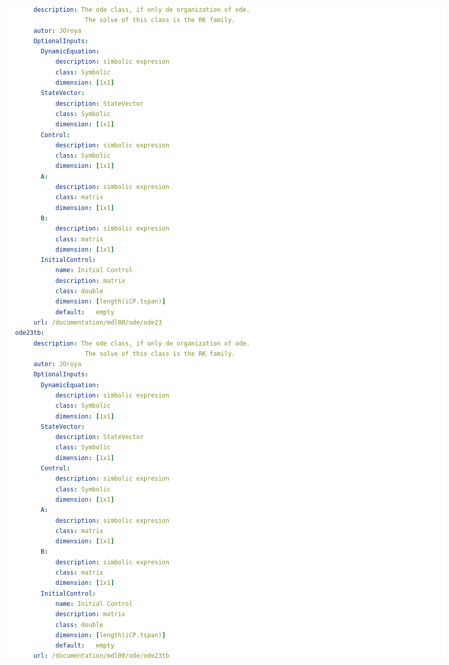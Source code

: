 ```yaml
        description: The ode class, if only de organization of ode.
                      The solve of this class is the RK family.
        autor: JOroya
        OptionalInputs:
          DynamicEquation: 
              description: simbolic expresion
              class: Symbolic
              dimension: [1x1]
          StateVector: 
              description: StateVector
              class: Symbolic
              dimension: [1x1]
          Control: 
              description: simbolic expresion
              class: Symbolic
              dimension: [1x1]
          A: 
              description: simbolic expresion
              class: matrix
              dimension: [1x1]
          B: 
              description: simbolic expresion
              class: matrix
              dimension: [1x1]            
          InitialControl:
              name: Initial Control 
              description: matrix 
              class: double
              dimension: [length(iCP.tspan)]
              default:   empty   
        url: /documentation/mdl00/ode/ode23
   ode23tb:
        description: The ode class, if only de organization of ode.
                      The solve of this class is the RK family.
        autor: JOroya
        OptionalInputs:
          DynamicEquation: 
              description: simbolic expresion
              class: Symbolic
              dimension: [1x1]
          StateVector: 
              description: StateVector
              class: Symbolic
              dimension: [1x1]
          Control: 
              description: simbolic expresion
              class: Symbolic
              dimension: [1x1]
          A: 
              description: simbolic expresion
              class: matrix
              dimension: [1x1]
          B: 
              description: simbolic expresion
              class: matrix
              dimension: [1x1]            
          InitialControl:
              name: Initial Control 
              description: matrix 
              class: double
              dimension: [length(iCP.tspan)]
              default:   empty   
        url: /documentation/mdl00/ode/ode23tb
```